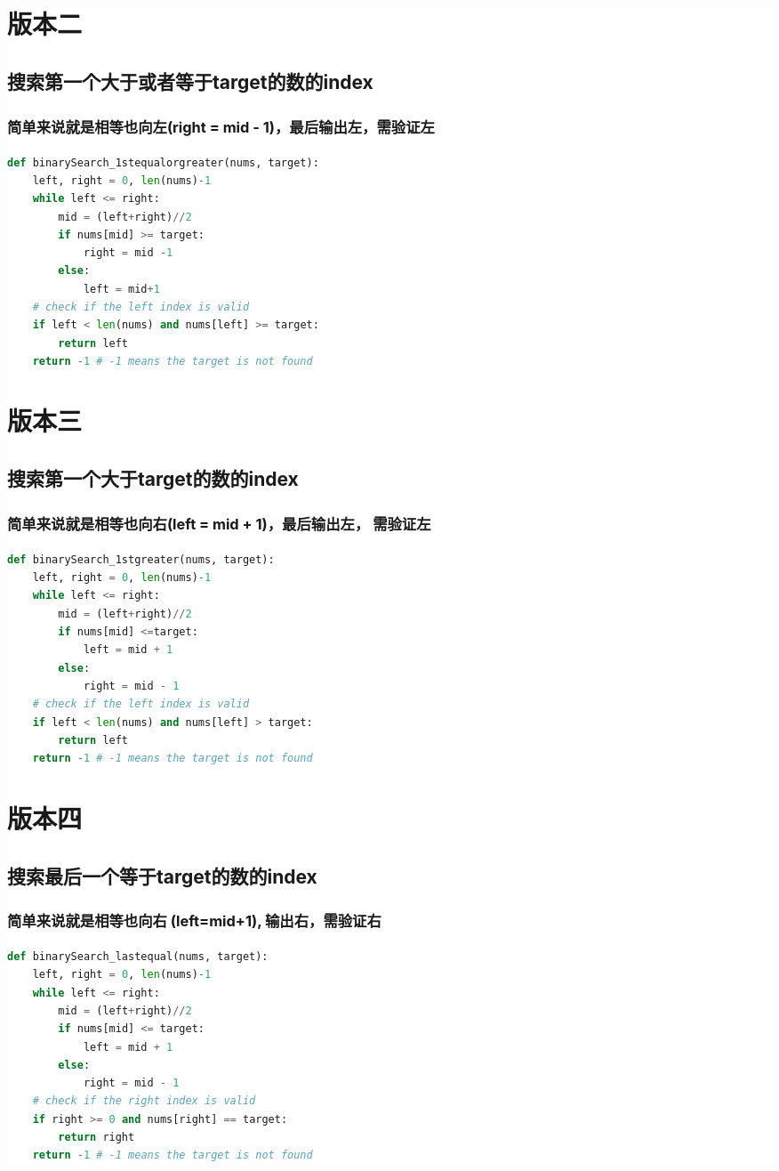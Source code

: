 
# 版本二
## 搜索第一个大于或者等于target的数的index
### 简单来说就是相等也向左(right = mid - 1)，最后输出左，需验证左
```python
def binarySearch_1stequalorgreater(nums, target):
    left, right = 0, len(nums)-1
    while left <= right:
        mid = (left+right)//2
        if nums[mid] >= target:
            right = mid -1
        else:
            left = mid+1
    # check if the left index is valid
    if left < len(nums) and nums[left] >= target:
        return left
    return -1 # -1 means the target is not found
```

# 版本三
## 搜索第一个大于target的数的index
### 简单来说就是相等也向右(left = mid + 1)，最后输出左， 需验证左
```python
def binarySearch_1stgreater(nums, target):
    left, right = 0, len(nums)-1
    while left <= right:
        mid = (left+right)//2
        if nums[mid] <=target:
            left = mid + 1
        else:
            right = mid - 1
    # check if the left index is valid
    if left < len(nums) and nums[left] > target:
        return left
    return -1 # -1 means the target is not found
```

# 版本四
## 搜索最后一个等于target的数的index
### 简单来说就是相等也向右 (left=mid+1), 输出右，需验证右
```python
def binarySearch_lastequal(nums, target):
    left, right = 0, len(nums)-1
    while left <= right:
        mid = (left+right)//2
        if nums[mid] <= target:
            left = mid + 1
        else:
            right = mid - 1
    # check if the right index is valid
    if right >= 0 and nums[right] == target:
        return right
    return -1 # -1 means the target is not found
```
